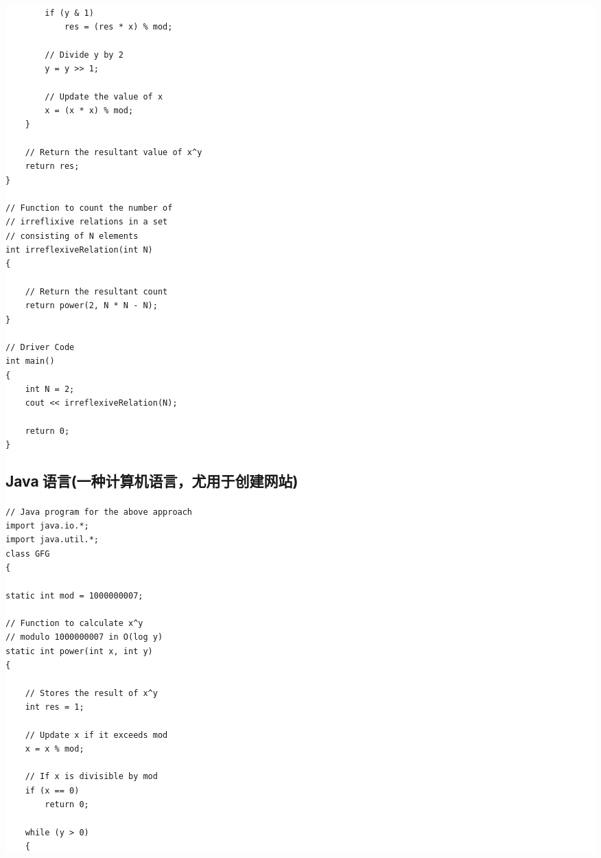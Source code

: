 ```
        if (y & 1)
            res = (res * x) % mod;

        // Divide y by 2
        y = y >> 1;

        // Update the value of x
        x = (x * x) % mod;
    }

    // Return the resultant value of x^y
    return res;
}

// Function to count the number of
// irreflixive relations in a set
// consisting of N elements
int irreflexiveRelation(int N)
{

    // Return the resultant count
    return power(2, N * N - N);
}

// Driver Code
int main()
{
    int N = 2;
    cout << irreflexiveRelation(N);

    return 0;
}
```

## Java 语言(一种计算机语言，尤用于创建网站)

```
// Java program for the above approach
import java.io.*;
import java.util.*;
class GFG
{

static int mod = 1000000007;

// Function to calculate x^y
// modulo 1000000007 in O(log y)
static int power(int x, int y)
{

    // Stores the result of x^y
    int res = 1;

    // Update x if it exceeds mod
    x = x % mod;

    // If x is divisible by mod
    if (x == 0)
        return 0;

    while (y > 0)
    {

```